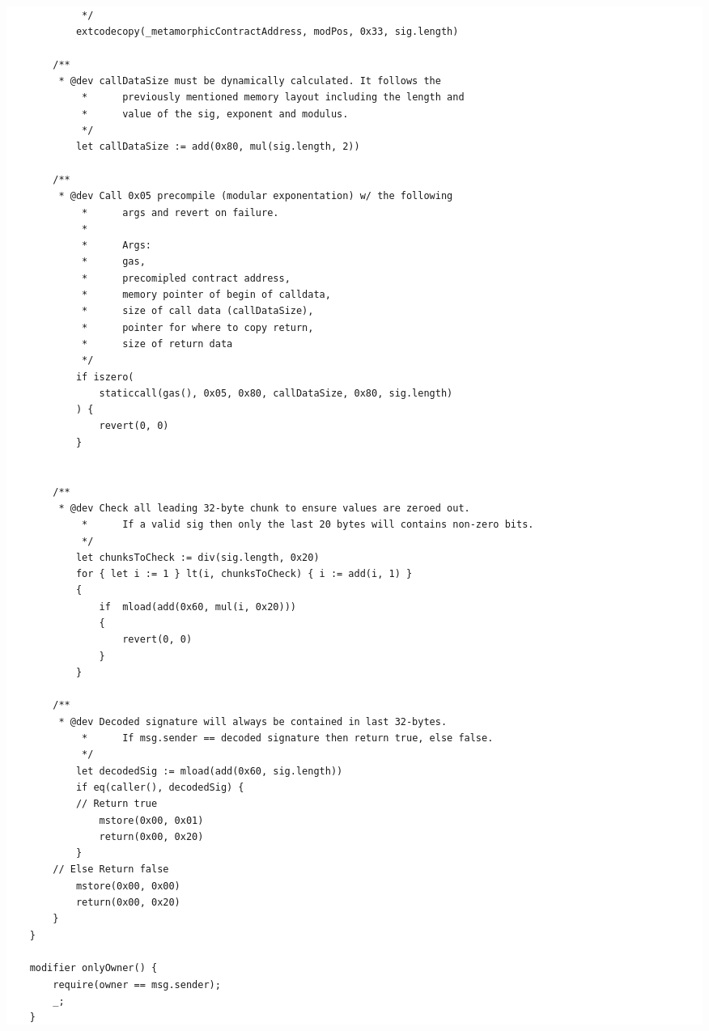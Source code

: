 ```solidity
             */
            extcodecopy(_metamorphicContractAddress, modPos, 0x33, sig.length)

        /**
         * @dev callDataSize must be dynamically calculated. It follows the
             *      previously mentioned memory layout including the length and
             *      value of the sig, exponent and modulus.
             */
            let callDataSize := add(0x80, mul(sig.length, 2))

        /**
         * @dev Call 0x05 precompile (modular exponentation) w/ the following
             *      args and revert on failure.
             *
             *      Args:
             *      gas,
             *      precomipled contract address,
             *      memory pointer of begin of calldata,
             *      size of call data (callDataSize),
             *      pointer for where to copy return,
             *      size of return data
             */
            if iszero(
                staticcall(gas(), 0x05, 0x80, callDataSize, 0x80, sig.length)
            ) {
                revert(0, 0)
            }


        /**
         * @dev Check all leading 32-byte chunk to ensure values are zeroed out.
             *      If a valid sig then only the last 20 bytes will contains non-zero bits.
             */
            let chunksToCheck := div(sig.length, 0x20)
            for { let i := 1 } lt(i, chunksToCheck) { i := add(i, 1) }
            {
                if  mload(add(0x60, mul(i, 0x20)))
                {
                    revert(0, 0)
                }
            }

        /**
         * @dev Decoded signature will always be contained in last 32-bytes.
             *      If msg.sender == decoded signature then return true, else false.
             */
            let decodedSig := mload(add(0x60, sig.length))
            if eq(caller(), decodedSig) {
            // Return true
                mstore(0x00, 0x01)
                return(0x00, 0x20)
            }
        // Else Return false
            mstore(0x00, 0x00)
            return(0x00, 0x20)
        }
    }

    modifier onlyOwner() {
        require(owner == msg.sender);
        _;
    }

```